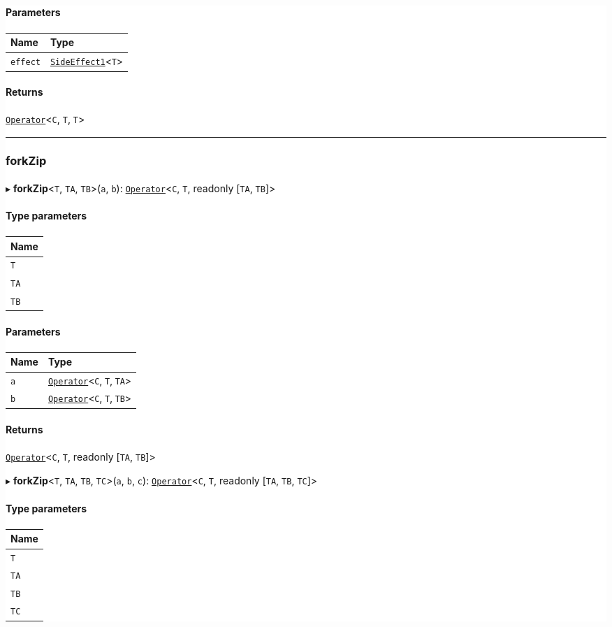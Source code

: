 #### Parameters

| Name | Type |
| :------ | :------ |
| `effect` | [`SideEffect1`](../modules/functions.md#sideeffect1)<`T`\> |

#### Returns

[`Operator`](../modules/containers.Containers.md#operator)<`C`, `T`, `T`\>

___

### forkZip

▸ **forkZip**<`T`, `TA`, `TB`\>(`a`, `b`): [`Operator`](../modules/containers.Containers.md#operator)<`C`, `T`, readonly [`TA`, `TB`]\>

#### Type parameters

| Name |
| :------ |
| `T` |
| `TA` |
| `TB` |

#### Parameters

| Name | Type |
| :------ | :------ |
| `a` | [`Operator`](../modules/containers.Containers.md#operator)<`C`, `T`, `TA`\> |
| `b` | [`Operator`](../modules/containers.Containers.md#operator)<`C`, `T`, `TB`\> |

#### Returns

[`Operator`](../modules/containers.Containers.md#operator)<`C`, `T`, readonly [`TA`, `TB`]\>

▸ **forkZip**<`T`, `TA`, `TB`, `TC`\>(`a`, `b`, `c`): [`Operator`](../modules/containers.Containers.md#operator)<`C`, `T`, readonly [`TA`, `TB`, `TC`]\>

#### Type parameters

| Name |
| :------ |
| `T` |
| `TA` |
| `TB` |
| `TC` |
